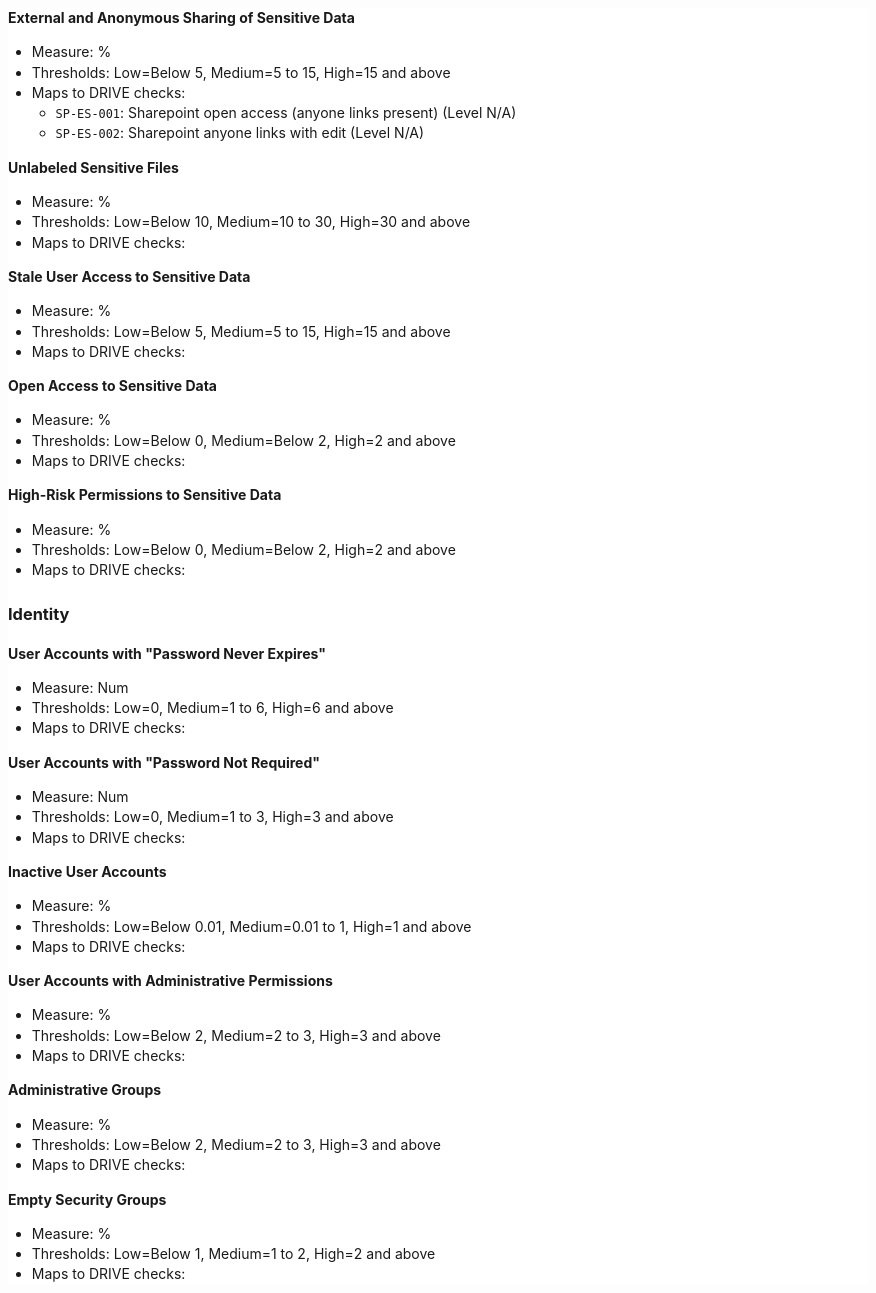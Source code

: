 **External and Anonymous Sharing of Sensitive Data**
- Measure: %
- Thresholds: Low=Below 5, Medium=5 to 15, High=15 and above
- Maps to DRIVE checks:
  - `SP-ES-001`: Sharepoint open access (anyone links present) (Level N/A)
  - `SP-ES-002`: Sharepoint anyone links with edit (Level N/A)

**Unlabeled Sensitive Files**
- Measure: %
- Thresholds: Low=Below 10, Medium=10 to 30, High=30 and above
- Maps to DRIVE checks:

**Stale User Access to Sensitive Data**
- Measure: %
- Thresholds: Low=Below 5, Medium=5 to 15, High=15 and above
- Maps to DRIVE checks:

**Open Access to Sensitive Data**
- Measure: %
- Thresholds: Low=Below 0, Medium=Below 2, High=2 and above
- Maps to DRIVE checks:

**High-Risk Permissions to Sensitive Data**
- Measure: %
- Thresholds: Low=Below 0, Medium=Below 2, High=2 and above
- Maps to DRIVE checks:

### Identity


**User Accounts with "Password Never Expires"**
- Measure: Num
- Thresholds: Low=0, Medium=1 to 6, High=6 and above
- Maps to DRIVE checks:

**User Accounts with "Password Not Required"**
- Measure: Num
- Thresholds: Low=0, Medium=1 to 3, High=3 and above
- Maps to DRIVE checks:

**Inactive User Accounts**
- Measure: %
- Thresholds: Low=Below 0.01, Medium=0.01 to 1, High=1 and above
- Maps to DRIVE checks:

**User Accounts with Administrative Permissions**
- Measure: %
- Thresholds: Low=Below 2, Medium=2 to 3, High=3 and above
- Maps to DRIVE checks:

**Administrative Groups**
- Measure: %
- Thresholds: Low=Below 2, Medium=2 to 3, High=3 and above
- Maps to DRIVE checks:

**Empty Security Groups**
- Measure: %
- Thresholds: Low=Below 1, Medium=1 to 2, High=2 and above
- Maps to DRIVE checks:
